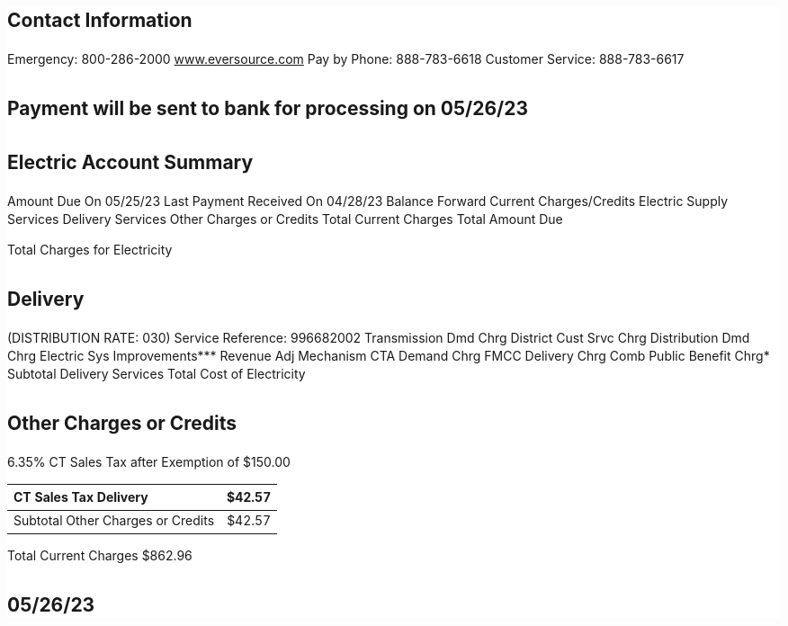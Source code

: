 ## Contact Information

Emergency: 800-286-2000
www.eversource.com
Pay by Phone: 888-783-6618
Customer Service: 888-783-6617

## Payment will be sent to bank for processing on 05/26/23

## Electric Account Summary

Amount Due On 05/25/23
Last Payment Received On 04/28/23
Balance Forward
Current Charges/Credits
Electric Supply Services
Delivery Services
Other Charges or Credits
Total Current Charges
Total Amount Due

Total Charges for Electricity

## Delivery

(DISTRIBUTION RATE: 030)
Service Reference: 996682002
Transmission Dmd Chrg
District Cust Srvc Chrg
Distribution Dmd Chrg
Electric Sys Improvements***
Revenue Adj Mechanism
CTA Demand Chrg
FMCC Delivery Chrg
Comb Public Benefit Chrg*
Subtotal Delivery Services
Total Cost of Electricity

## Other Charges or Credits

6.35\% CT Sales Tax after Exemption of $\$ 150.00$

| CT Sales Tax Delivery | $\$ 42.57$ |
| :-- | --: |
| Subtotal Other Charges or Credits | $\$ 42.57$ |

Total Current Charges
$\$ 862.96$

## $05 / 26 / 23$
